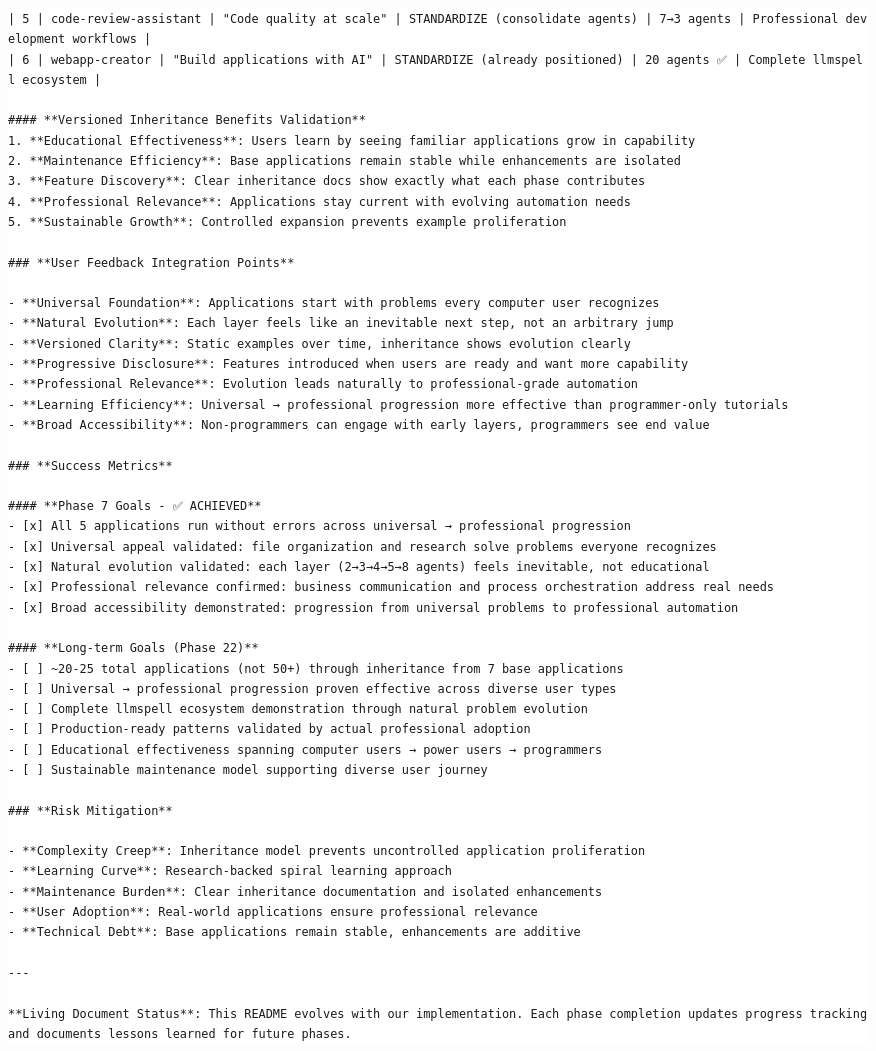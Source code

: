 ```
| 5 | code-review-assistant | "Code quality at scale" | STANDARDIZE (consolidate agents) | 7→3 agents | Professional development workflows |
| 6 | webapp-creator | "Build applications with AI" | STANDARDIZE (already positioned) | 20 agents ✅ | Complete llmspell ecosystem |

#### **Versioned Inheritance Benefits Validation**
1. **Educational Effectiveness**: Users learn by seeing familiar applications grow in capability
2. **Maintenance Efficiency**: Base applications remain stable while enhancements are isolated
3. **Feature Discovery**: Clear inheritance docs show exactly what each phase contributes
4. **Professional Relevance**: Applications stay current with evolving automation needs
5. **Sustainable Growth**: Controlled expansion prevents example proliferation

### **User Feedback Integration Points**

- **Universal Foundation**: Applications start with problems every computer user recognizes
- **Natural Evolution**: Each layer feels like an inevitable next step, not an arbitrary jump
- **Versioned Clarity**: Static examples over time, inheritance shows evolution clearly  
- **Progressive Disclosure**: Features introduced when users are ready and want more capability
- **Professional Relevance**: Evolution leads naturally to professional-grade automation
- **Learning Efficiency**: Universal → professional progression more effective than programmer-only tutorials
- **Broad Accessibility**: Non-programmers can engage with early layers, programmers see end value

### **Success Metrics**

#### **Phase 7 Goals - ✅ ACHIEVED**
- [x] All 5 applications run without errors across universal → professional progression
- [x] Universal appeal validated: file organization and research solve problems everyone recognizes
- [x] Natural evolution validated: each layer (2→3→4→5→8 agents) feels inevitable, not educational
- [x] Professional relevance confirmed: business communication and process orchestration address real needs
- [x] Broad accessibility demonstrated: progression from universal problems to professional automation

#### **Long-term Goals (Phase 22)**
- [ ] ~20-25 total applications (not 50+) through inheritance from 7 base applications
- [ ] Universal → professional progression proven effective across diverse user types
- [ ] Complete llmspell ecosystem demonstration through natural problem evolution
- [ ] Production-ready patterns validated by actual professional adoption
- [ ] Educational effectiveness spanning computer users → power users → programmers
- [ ] Sustainable maintenance model supporting diverse user journey

### **Risk Mitigation**

- **Complexity Creep**: Inheritance model prevents uncontrolled application proliferation
- **Learning Curve**: Research-backed spiral learning approach
- **Maintenance Burden**: Clear inheritance documentation and isolated enhancements
- **User Adoption**: Real-world applications ensure professional relevance
- **Technical Debt**: Base applications remain stable, enhancements are additive

---

**Living Document Status**: This README evolves with our implementation. Each phase completion updates progress tracking and documents lessons learned for future phases.